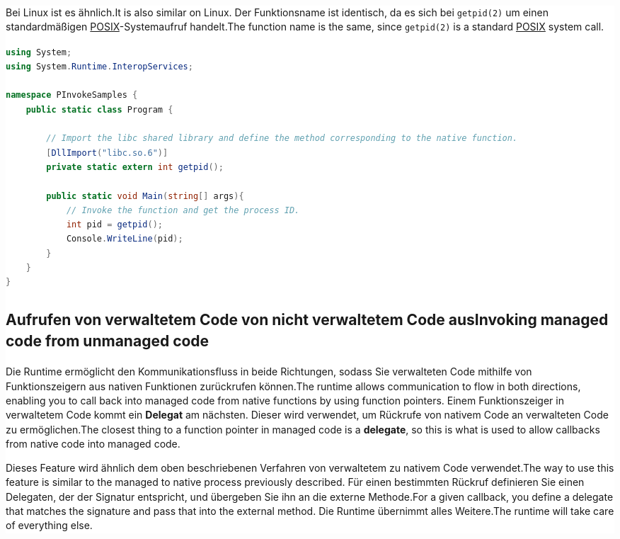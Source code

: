 ```csharp
```

<span data-ttu-id="4a3e0-122">Bei Linux ist es ähnlich.</span><span class="sxs-lookup"><span data-stu-id="4a3e0-122">It is also similar on Linux.</span></span> <span data-ttu-id="4a3e0-123">Der Funktionsname ist identisch, da es sich bei `getpid(2)` um einen standardmäßigen [POSIX](https://en.wikipedia.org/wiki/POSIX)-Systemaufruf handelt.</span><span class="sxs-lookup"><span data-stu-id="4a3e0-123">The function name is the same, since `getpid(2)` is a standard [POSIX](https://en.wikipedia.org/wiki/POSIX) system call.</span></span>

```csharp
using System;
using System.Runtime.InteropServices;

namespace PInvokeSamples {
    public static class Program {

        // Import the libc shared library and define the method corresponding to the native function.
        [DllImport("libc.so.6")]
        private static extern int getpid();

        public static void Main(string[] args){
            // Invoke the function and get the process ID.
            int pid = getpid();
            Console.WriteLine(pid);
        }
    }
}
```

## <a name="invoking-managed-code-from-unmanaged-code"></a><span data-ttu-id="4a3e0-124">Aufrufen von verwaltetem Code von nicht verwaltetem Code aus</span><span class="sxs-lookup"><span data-stu-id="4a3e0-124">Invoking managed code from unmanaged code</span></span>

<span data-ttu-id="4a3e0-125">Die Runtime ermöglicht den Kommunikationsfluss in beide Richtungen, sodass Sie verwalteten Code mithilfe von Funktionszeigern aus nativen Funktionen zurückrufen können.</span><span class="sxs-lookup"><span data-stu-id="4a3e0-125">The runtime allows communication to flow in both directions, enabling you to call back into managed code from native functions by using function pointers.</span></span> <span data-ttu-id="4a3e0-126">Einem Funktionszeiger in verwaltetem Code kommt ein **Delegat** am nächsten. Dieser wird verwendet, um Rückrufe von nativem Code an verwalteten Code zu ermöglichen.</span><span class="sxs-lookup"><span data-stu-id="4a3e0-126">The closest thing to a function pointer in managed code is a **delegate**, so this is what is used to allow callbacks from native code into managed code.</span></span>

<span data-ttu-id="4a3e0-127">Dieses Feature wird ähnlich dem oben beschriebenen Verfahren von verwaltetem zu nativem Code verwendet.</span><span class="sxs-lookup"><span data-stu-id="4a3e0-127">The way to use this feature is similar to the managed to native process previously described.</span></span> <span data-ttu-id="4a3e0-128">Für einen bestimmten Rückruf definieren Sie einen Delegaten, der der Signatur entspricht, und übergeben Sie ihn an die externe Methode.</span><span class="sxs-lookup"><span data-stu-id="4a3e0-128">For a given callback, you define a delegate that matches the signature and pass that into the external method.</span></span> <span data-ttu-id="4a3e0-129">Die Runtime übernimmt alles Weitere.</span><span class="sxs-lookup"><span data-stu-id="4a3e0-129">The runtime will take care of everything else.</span></span>
